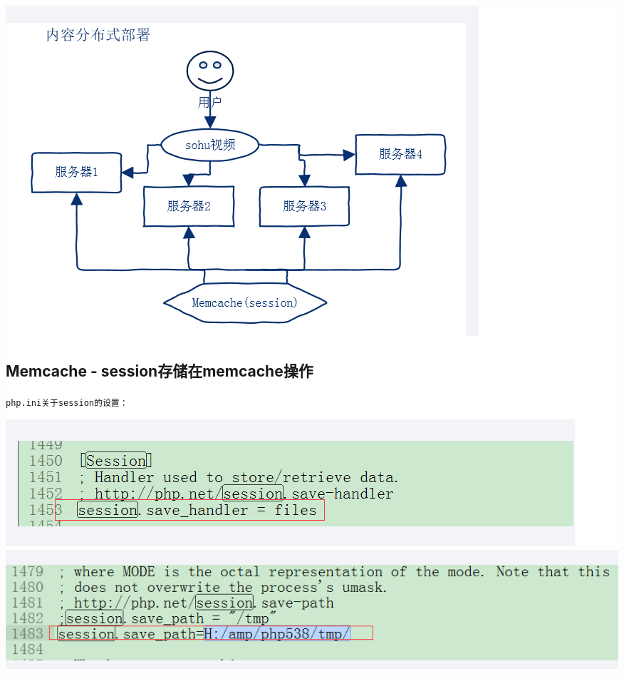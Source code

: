 ![session存储在memcache](../../markdown_assets/readme-1625737552867.png)
##  Memcache - session存储在memcache操作
    php.ini关于session的设置：
![存储session形式](../../markdown_assets/readme-1625737625310.png)
![存储在哪](../../markdown_assets/readme-1625737632369.png)